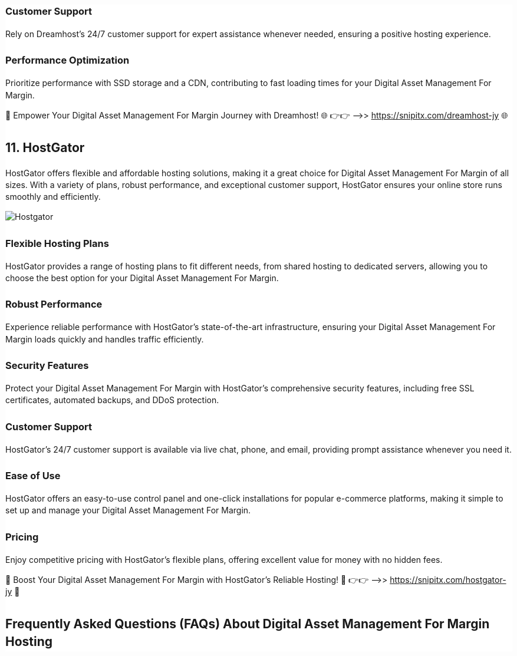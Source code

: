 ### Customer Support
Rely on Dreamhost’s 24/7 customer support for expert assistance whenever needed, ensuring a positive hosting experience.

### Performance Optimization
Prioritize performance with SSD storage and a CDN, contributing to fast loading times for your Digital Asset Management For Margin.

🚀 Empower Your Digital Asset Management For Margin Journey with Dreamhost! 🌐
👉👉 -->> https://snipitx.com/dreamhost-jy 🌐

## 11. HostGator

HostGator offers flexible and affordable hosting solutions, making it a great choice for Digital Asset Management For Margin of all sizes. With a variety of plans, robust performance, and exceptional customer support, HostGator ensures your online store runs smoothly and efficiently.

![Hostgator](https://i.imgur.com/SNC0dSu.jpeg "Hostgator Hosting")

### Flexible Hosting Plans
HostGator provides a range of hosting plans to fit different needs, from shared hosting to dedicated servers, allowing you to choose the best option for your Digital Asset Management For Margin.

### Robust Performance
Experience reliable performance with HostGator’s state-of-the-art infrastructure, ensuring your Digital Asset Management For Margin loads quickly and handles traffic efficiently.

### Security Features
Protect your Digital Asset Management For Margin with HostGator’s comprehensive security features, including free SSL certificates, automated backups, and DDoS protection.

### Customer Support
HostGator’s 24/7 customer support is available via live chat, phone, and email, providing prompt assistance whenever you need it.

### Ease of Use
HostGator offers an easy-to-use control panel and one-click installations for popular e-commerce platforms, making it simple to set up and manage your Digital Asset Management For Margin.

### Pricing
Enjoy competitive pricing with HostGator’s flexible plans, offering excellent value for money with no hidden fees.

🌟 Boost Your Digital Asset Management For Margin with HostGator’s Reliable Hosting! 🚀
👉👉 -->> https://snipitx.com/hostgator-jy 🚀

## Frequently Asked Questions (FAQs) About Digital Asset Management For Margin Hosting
